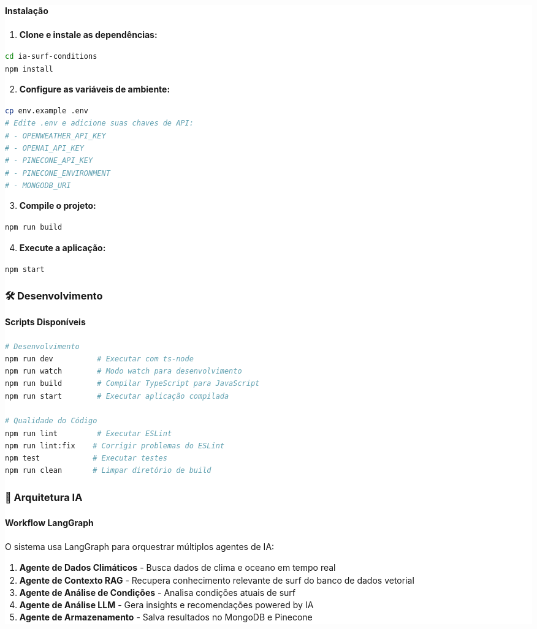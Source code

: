 #### Instalação

1. **Clone e instale as dependências:**
```bash
cd ia-surf-conditions
npm install
```

2. **Configure as variáveis de ambiente:**
```bash
cp env.example .env
# Edite .env e adicione suas chaves de API:
# - OPENWEATHER_API_KEY
# - OPENAI_API_KEY  
# - PINECONE_API_KEY
# - PINECONE_ENVIRONMENT
# - MONGODB_URI
```

3. **Compile o projeto:**
```bash
npm run build
```

4. **Execute a aplicação:**
```bash
npm start
```

### 🛠️ Desenvolvimento

#### Scripts Disponíveis

```bash
# Desenvolvimento
npm run dev          # Executar com ts-node
npm run watch        # Modo watch para desenvolvimento
npm run build        # Compilar TypeScript para JavaScript
npm run start        # Executar aplicação compilada

# Qualidade do Código
npm run lint         # Executar ESLint
npm run lint:fix    # Corrigir problemas do ESLint
npm test            # Executar testes
npm run clean       # Limpar diretório de build
```

### 🤖 Arquitetura IA

#### Workflow LangGraph
O sistema usa LangGraph para orquestrar múltiplos agentes de IA:

1. **Agente de Dados Climáticos** - Busca dados de clima e oceano em tempo real
2. **Agente de Contexto RAG** - Recupera conhecimento relevante de surf do banco de dados vetorial
3. **Agente de Análise de Condições** - Analisa condições atuais de surf
4. **Agente de Análise LLM** - Gera insights e recomendações powered by IA
5. **Agente de Armazenamento** - Salva resultados no MongoDB e Pinecone
